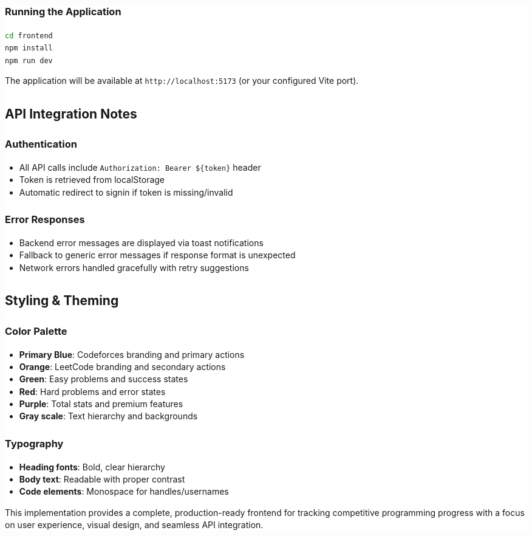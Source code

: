 ### Running the Application
```bash
cd frontend
npm install
npm run dev
```

The application will be available at `http://localhost:5173` (or your configured Vite port).

## API Integration Notes

### Authentication
- All API calls include `Authorization: Bearer ${token}` header
- Token is retrieved from localStorage
- Automatic redirect to signin if token is missing/invalid

### Error Responses
- Backend error messages are displayed via toast notifications
- Fallback to generic error messages if response format is unexpected
- Network errors handled gracefully with retry suggestions

## Styling & Theming

### Color Palette
- **Primary Blue**: Codeforces branding and primary actions
- **Orange**: LeetCode branding and secondary actions
- **Green**: Easy problems and success states
- **Red**: Hard problems and error states
- **Purple**: Total stats and premium features
- **Gray scale**: Text hierarchy and backgrounds

### Typography
- **Heading fonts**: Bold, clear hierarchy
- **Body text**: Readable with proper contrast
- **Code elements**: Monospace for handles/usernames

This implementation provides a complete, production-ready frontend for tracking competitive programming progress with a focus on user experience, visual design, and seamless API integration.